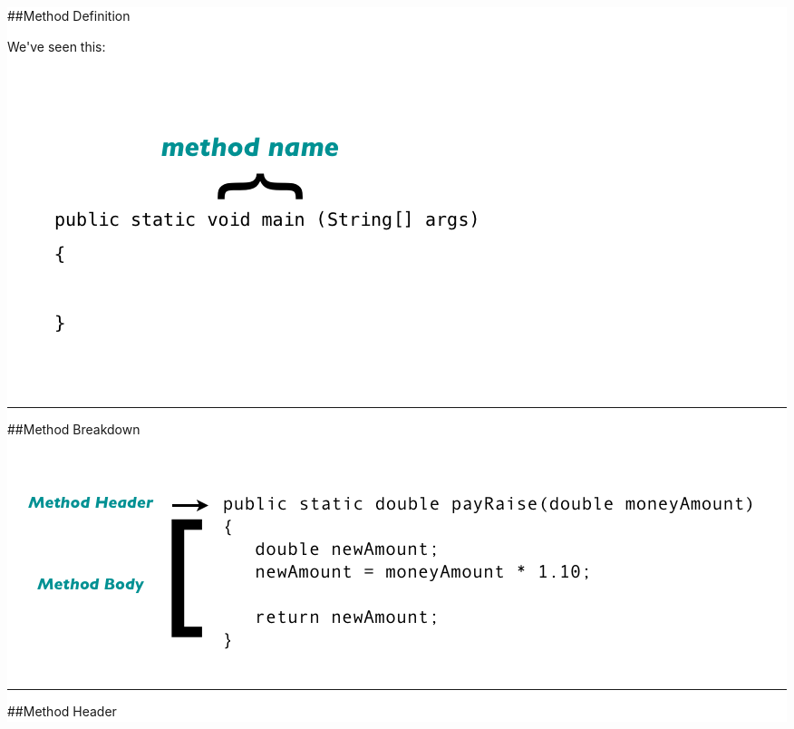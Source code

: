 
##Method Definition

We've seen this:

![](images//mainMethod.png)

---


##Method Breakdown

![](images//methodBreakDown1.png)

---


##Method Header
